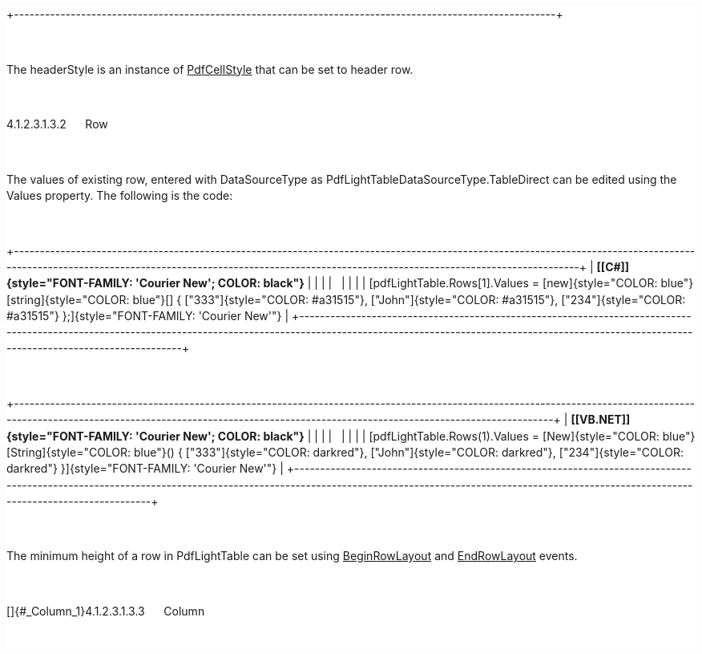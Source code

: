 +---------------------------------------------------------------------------------------------------------+

 

The headerStyle is an instance of [PdfCellStyle]() that can be set to header row.

 

4.1.2.3.1.3.2      Row

 

The values of existing row, entered with DataSourceType as PdfLightTableDataSourceType.TableDirect can be edited using the Values property. The following is the code:

 

+---------------------------------------------------------------------------------------------------------------------------------------------------------------------------------------------------------------------------------------------------+
| **[\[C#\]]{style="FONT-FAMILY: 'Courier New'; COLOR: black"}**                                                                                                                                                                                    |
|                                                                                                                                                                                                                                                   |
|                                                                                                                                                                                                                                                   |
|                                                                                                                                                                                                                                                   |
| [pdfLightTable.Rows\[1\].Values = [new]{style="COLOR: blue"} [string]{style="COLOR: blue"}\[\] { [\"333\"]{style="COLOR: #a31515"}, [\"John\"]{style="COLOR: #a31515"}, [\"234\"]{style="COLOR: #a31515"} };]{style="FONT-FAMILY: 'Courier New'"} |
+---------------------------------------------------------------------------------------------------------------------------------------------------------------------------------------------------------------------------------------------------+

 

+----------------------------------------------------------------------------------------------------------------------------------------------------------------------------------------------------------------------------------------------+
| **[\[VB.NET\]]{style="FONT-FAMILY: 'Courier New'; COLOR: black"}**                                                                                                                                                                           |
|                                                                                                                                                                                                                                              |
|                                                                                                                                                                                                                                              |
|                                                                                                                                                                                                                                              |
| [pdfLightTable.Rows(1).Values = [New]{style="COLOR: blue"} [String]{style="COLOR: blue"}() { [\"333\"]{style="COLOR: darkred"}, [\"John\"]{style="COLOR: darkred"}, [\"234\"]{style="COLOR: darkred"} }]{style="FONT-FAMILY: 'Courier New'"} |
+----------------------------------------------------------------------------------------------------------------------------------------------------------------------------------------------------------------------------------------------+

 

The minimum height of a row in PdfLightTable can be set using [BeginRowLayout]() and [EndRowLayout]() events.

 

[]{#_Column_1}4.1.2.3.1.3.3      Column

 